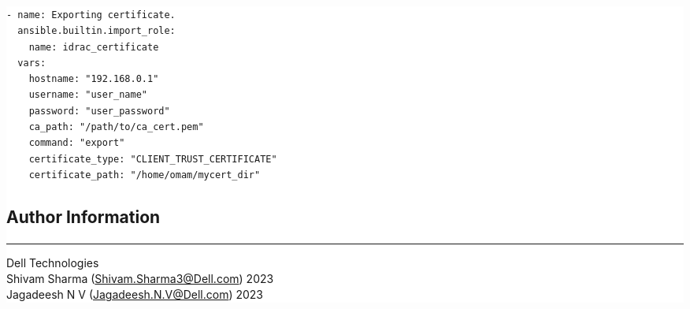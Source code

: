 ```
- name: Exporting certificate.
  ansible.builtin.import_role:
    name: idrac_certificate
  vars:
    hostname: "192.168.0.1"
    username: "user_name"
    password: "user_password"
    ca_path: "/path/to/ca_cert.pem"
    command: "export"
    certificate_type: "CLIENT_TRUST_CERTIFICATE"
    certificate_path: "/home/omam/mycert_dir"
```

## Author Information
---
Dell Technologies <br>
Shivam Sharma (Shivam.Sharma3@Dell.com) 2023<br>
Jagadeesh N V (Jagadeesh.N.V@Dell.com) 2023
